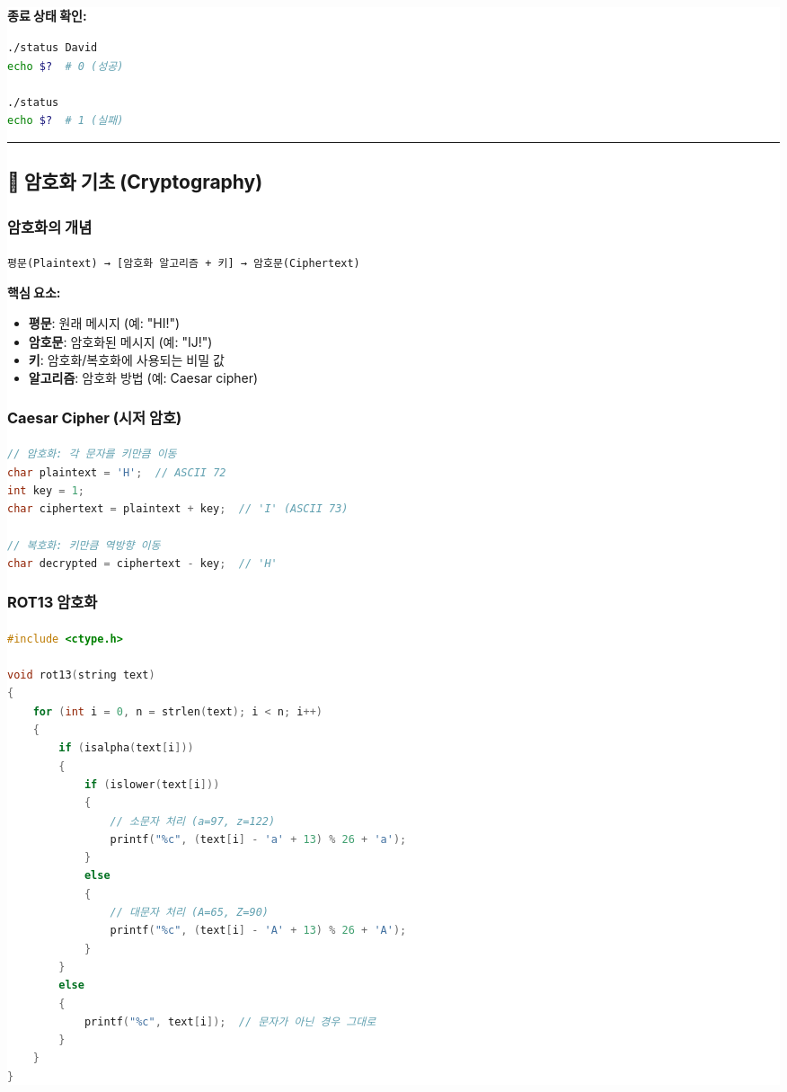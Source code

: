 **종료 상태 확인:**
```bash
./status David
echo $?  # 0 (성공)

./status
echo $?  # 1 (실패)
```

---

## 🔐 암호화 기초 (Cryptography)

### 암호화의 개념
```
평문(Plaintext) → [암호화 알고리즘 + 키] → 암호문(Ciphertext)
```

**핵심 요소:**
- **평문**: 원래 메시지 (예: "HI!")
- **암호문**: 암호화된 메시지 (예: "IJ!")
- **키**: 암호화/복호화에 사용되는 비밀 값
- **알고리즘**: 암호화 방법 (예: Caesar cipher)

### Caesar Cipher (시저 암호)
```c
// 암호화: 각 문자를 키만큼 이동
char plaintext = 'H';  // ASCII 72
int key = 1;
char ciphertext = plaintext + key;  // 'I' (ASCII 73)

// 복호화: 키만큼 역방향 이동
char decrypted = ciphertext - key;  // 'H'
```

### ROT13 암호화
```c
#include <ctype.h>

void rot13(string text)
{
    for (int i = 0, n = strlen(text); i < n; i++)
    {
        if (isalpha(text[i]))
        {
            if (islower(text[i]))
            {
                // 소문자 처리 (a=97, z=122)
                printf("%c", (text[i] - 'a' + 13) % 26 + 'a');
            }
            else
            {
                // 대문자 처리 (A=65, Z=90)
                printf("%c", (text[i] - 'A' + 13) % 26 + 'A');
            }
        }
        else
        {
            printf("%c", text[i]);  // 문자가 아닌 경우 그대로
        }
    }
}
```
